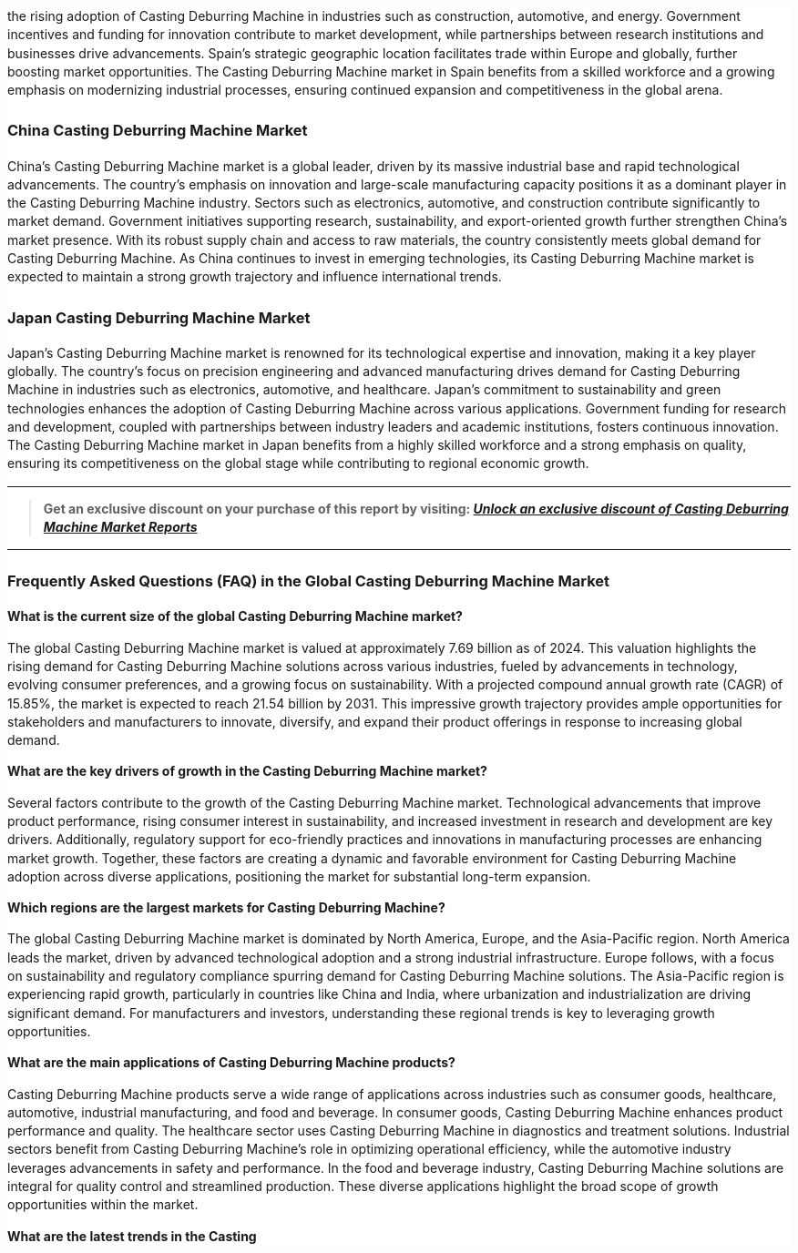 the rising adoption of Casting Deburring Machine in industries such as construction, automotive, and energy. Government incentives and funding for innovation contribute to market development, while partnerships between research institutions and businesses drive advancements. Spain&rsquo;s strategic geographic location facilitates trade within Europe and globally, further boosting market opportunities. The Casting Deburring Machine market in Spain benefits from a skilled workforce and a growing emphasis on modernizing industrial processes, ensuring continued expansion and competitiveness in the global arena.</p><h3>China Casting Deburring Machine Market</h3><p>China&rsquo;s Casting Deburring Machine market is a global leader, driven by its massive industrial base and rapid technological advancements. The country&rsquo;s emphasis on innovation and large-scale manufacturing capacity positions it as a dominant player in the Casting Deburring Machine industry. Sectors such as electronics, automotive, and construction contribute significantly to market demand. Government initiatives supporting research, sustainability, and export-oriented growth further strengthen China&rsquo;s market presence. With its robust supply chain and access to raw materials, the country consistently meets global demand for Casting Deburring Machine. As China continues to invest in emerging technologies, its Casting Deburring Machine market is expected to maintain a strong growth trajectory and influence international trends.</p><h3>Japan Casting Deburring Machine Market</h3><p>Japan&rsquo;s Casting Deburring Machine market is renowned for its technological expertise and innovation, making it a key player globally. The country&rsquo;s focus on precision engineering and advanced manufacturing drives demand for Casting Deburring Machine in industries such as electronics, automotive, and healthcare. Japan&rsquo;s commitment to sustainability and green technologies enhances the adoption of Casting Deburring Machine across various applications. Government funding for research and development, coupled with partnerships between industry leaders and academic institutions, fosters continuous innovation. The Casting Deburring Machine market in Japan benefits from a highly skilled workforce and a strong emphasis on quality, ensuring its competitiveness on the global stage while contributing to regional economic growth.</p><hr /><blockquote><p><strong>Get an exclusive discount on your purchase of this report by visiting: <em><a href="://marketresearchpulse.com/ask-for-discount/95832?utm_source=Github&amp;utm_medium=091">Unlock an exclusive discount of Casting Deburring Machine Market Reports</a></em>&nbsp;</strong></p></blockquote><hr /><h3>Frequently Asked Questions (FAQ) in the Global Casting Deburring Machine Market</h3><p><strong>What is the current size of the global Casting Deburring Machine market?</strong></p><p>The global Casting Deburring Machine market is valued at approximately 7.69 billion as of 2024. This valuation highlights the rising demand for Casting Deburring Machine solutions across various industries, fueled by advancements in technology, evolving consumer preferences, and a growing focus on sustainability. With a projected compound annual growth rate (CAGR) of 15.85%, the market is expected to reach 21.54 billion by 2031. This impressive growth trajectory provides ample opportunities for stakeholders and manufacturers to innovate, diversify, and expand their product offerings in response to increasing global demand.</p><p><strong>What are the key drivers of growth in the Casting Deburring Machine market?</strong></p><p>Several factors contribute to the growth of the Casting Deburring Machine market. Technological advancements that improve product performance, rising consumer interest in sustainability, and increased investment in research and development are key drivers. Additionally, regulatory support for eco-friendly practices and innovations in manufacturing processes are enhancing market growth. Together, these factors are creating a dynamic and favorable environment for Casting Deburring Machine adoption across diverse applications, positioning the market for substantial long-term expansion.</p><p><strong>Which regions are the largest markets for Casting Deburring Machine?</strong></p><p>The global Casting Deburring Machine market is dominated by North America, Europe, and the Asia-Pacific region. North America leads the market, driven by advanced technological adoption and a strong industrial infrastructure. Europe follows, with a focus on sustainability and regulatory compliance spurring demand for Casting Deburring Machine solutions. The Asia-Pacific region is experiencing rapid growth, particularly in countries like China and India, where urbanization and industrialization are driving significant demand. For manufacturers and investors, understanding these regional trends is key to leveraging growth opportunities.</p><p><strong>What are the main applications of Casting Deburring Machine products?</strong></p><p>Casting Deburring Machine products serve a wide range of applications across industries such as consumer goods, healthcare, automotive, industrial manufacturing, and food and beverage. In consumer goods, Casting Deburring Machine enhances product performance and quality. The healthcare sector uses Casting Deburring Machine in diagnostics and treatment solutions. Industrial sectors benefit from Casting Deburring Machine&rsquo;s role in optimizing operational efficiency, while the automotive industry leverages advancements in safety and performance. In the food and beverage industry, Casting Deburring Machine solutions are integral for quality control and streamlined production. These diverse applications highlight the broad scope of growth opportunities within the market.</p><p><strong>What are the latest trends in the Casting